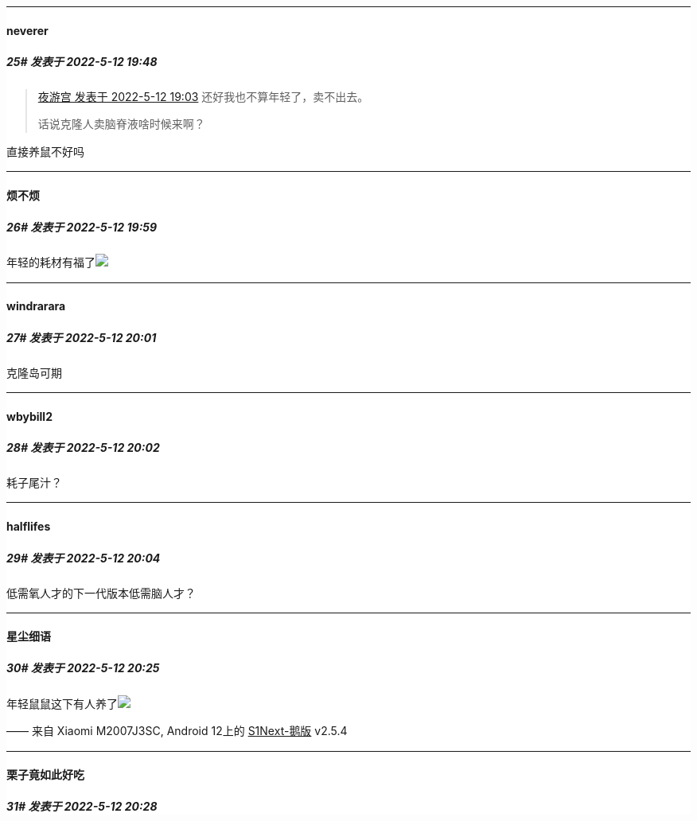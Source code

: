 *****

####  neverer  
##### 25#       发表于 2022-5-12 19:48

<blockquote><a href="httphttps://bbs.saraba1st.com/2b/forum.php?mod=redirect&amp;goto=findpost&amp;pid=55806290&amp;ptid=2069226" target="_blank">夜游宫 发表于 2022-5-12 19:03</a>
还好我也不算年轻了，卖不出去。

话说克隆人卖脑脊液啥时候来啊？</blockquote>
直接养鼠不好吗

*****

####  烦不烦  
##### 26#       发表于 2022-5-12 19:59

年轻的耗材有福了<img src="https://static.saraba1st.com/image/smiley/face2017/067.png" referrerpolicy="no-referrer">

*****

####  windrarara  
##### 27#       发表于 2022-5-12 20:01

克隆岛可期

*****

####  wbybill2  
##### 28#       发表于 2022-5-12 20:02

耗子尾汁？

*****

####  halflifes  
##### 29#       发表于 2022-5-12 20:04

低需氧人才的下一代版本低需脑人才？

*****

####  星尘细语  
##### 30#       发表于 2022-5-12 20:25

年轻鼠鼠这下有人养了<img src="https://static.saraba1st.com/image/smiley/face2017/048.png" referrerpolicy="no-referrer">

—— 来自 Xiaomi M2007J3SC, Android 12上的 [S1Next-鹅版](https://github.com/ykrank/S1-Next/releases) v2.5.4



*****

####  栗子竟如此好吃  
##### 31#       发表于 2022-5-12 20:28
